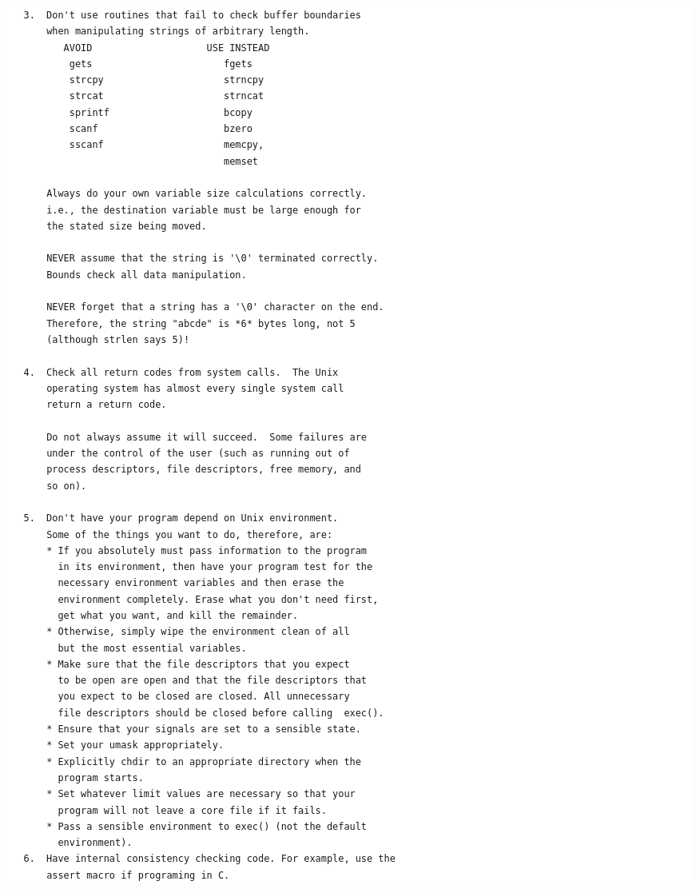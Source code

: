        3.  Don't use routines that fail to check buffer boundaries
           when manipulating strings of arbitrary length.
              AVOID                    USE INSTEAD
               gets                       fgets
               strcpy                     strncpy
               strcat                     strncat
               sprintf                    bcopy
               scanf                      bzero
               sscanf                     memcpy,
                                          memset

           Always do your own variable size calculations correctly.
           i.e., the destination variable must be large enough for
           the stated size being moved.

           NEVER assume that the string is '\0' terminated correctly.
           Bounds check all data manipulation.

           NEVER forget that a string has a '\0' character on the end.
           Therefore, the string "abcde" is *6* bytes long, not 5
           (although strlen says 5)!

       4.  Check all return codes from system calls.  The Unix
           operating system has almost every single system call
           return a return code.

           Do not always assume it will succeed.  Some failures are
           under the control of the user (such as running out of
           process descriptors, file descriptors, free memory, and
           so on).

       5.  Don't have your program depend on Unix environment.
           Some of the things you want to do, therefore, are:
           * If you absolutely must pass information to the program
             in its environment, then have your program test for the
             necessary environment variables and then erase the
             environment completely. Erase what you don't need first,
             get what you want, and kill the remainder.
           * Otherwise, simply wipe the environment clean of all
             but the most essential variables.
           * Make sure that the file descriptors that you expect
             to be open are open and that the file descriptors that
             you expect to be closed are closed. All unnecessary
             file descriptors should be closed before calling  exec().
           * Ensure that your signals are set to a sensible state.
           * Set your umask appropriately.
           * Explicitly chdir to an appropriate directory when the
             program starts.
           * Set whatever limit values are necessary so that your
             program will not leave a core file if it fails.
           * Pass a sensible environment to exec() (not the default
             environment).
       6.  Have internal consistency checking code. For example, use the
           assert macro if programing in C.
